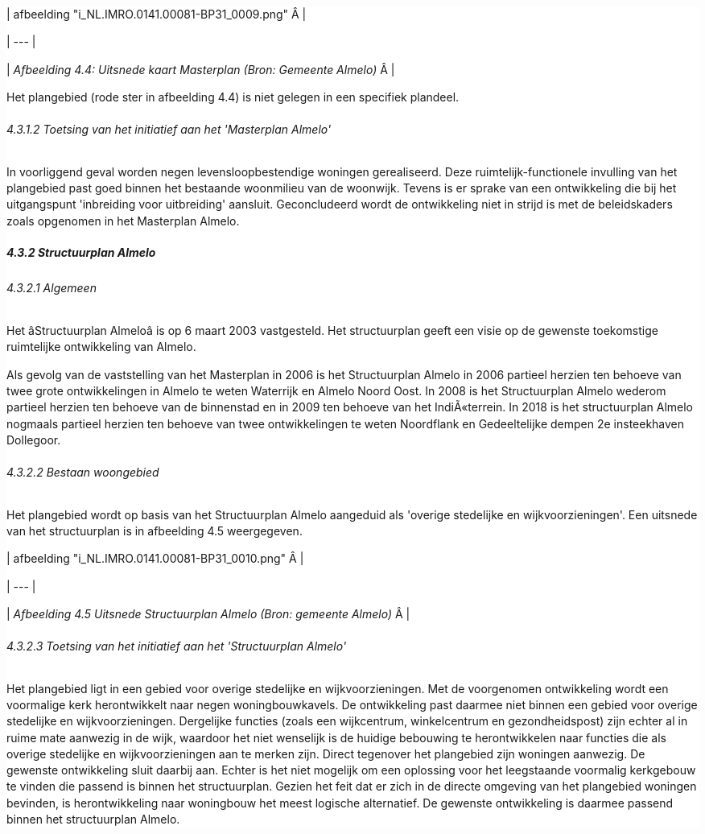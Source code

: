 | afbeelding "i_NL.IMRO.0141.00081-BP31_0009.png"      Â |

| --- |

| *Afbeelding 4\.4: Uitsnede kaart Masterplan (Bron: Gemeente Almelo)*   Â |

Het plangebied (rode ster in afbeelding 4\.4\) is niet gelegen in een specifiek plandeel.

###### 4\.3\.1\.2 Toetsing van het initiatief aan het 'Masterplan Almelo'

In voorliggend geval worden negen levensloopbestendige woningen gerealiseerd. Deze ruimtelijk\-functionele invulling van het plangebied past goed binnen het bestaande woonmilieu van de woonwijk. Tevens is er sprake van een ontwikkeling die bij het uitgangspunt 'inbreiding voor uitbreiding' aansluit. Geconcludeerd wordt de ontwikkeling niet in strijd is met de beleidskaders zoals opgenomen in het Masterplan Almelo.

##### 4\.3\.2 Structuurplan Almelo

###### 4\.3\.2\.1 Algemeen

Het âStructuurplan Almeloâ is op 6 maart 2003 vastgesteld. Het structuurplan geeft een visie op de gewenste toekomstige ruimtelijke ontwikkeling van Almelo.

Als gevolg van de vaststelling van het Masterplan in 2006 is het Structuurplan Almelo in 2006 partieel herzien ten behoeve van twee grote ontwikkelingen in Almelo te weten Waterrijk en Almelo Noord Oost. In 2008 is het Structuurplan Almelo wederom partieel herzien ten behoeve van de binnenstad en in 2009 ten behoeve van het IndiÃ«terrein. In 2018 is het structuurplan Almelo nogmaals partieel herzien ten behoeve van twee ontwikkelingen te weten Noordflank en Gedeeltelijke dempen 2e insteekhaven Dollegoor.

###### 4\.3\.2\.2 Bestaan woongebied

Het plangebied wordt op basis van het Structuurplan Almelo aangeduid als 'overige stedelijke en wijkvoorzieningen'. Een uitsnede van het structuurplan is in afbeelding 4\.5 weergegeven.

| afbeelding "i_NL.IMRO.0141.00081-BP31_0010.png"      Â |

| --- |

| *Afbeelding 4\.5 Uitsnede Structuurplan Almelo (Bron: gemeente Almelo)*   Â |

###### 4\.3\.2\.3 Toetsing van het initiatief aan het 'Structuurplan Almelo'

Het plangebied ligt in een gebied voor overige stedelijke en wijkvoorzieningen. Met de voorgenomen ontwikkeling wordt een voormalige kerk herontwikkelt naar negen woningbouwkavels. De ontwikkeling past daarmee niet binnen een gebied voor overige stedelijke en wijkvoorzieningen. Dergelijke functies (zoals een wijkcentrum, winkelcentrum en gezondheidspost) zijn echter al in ruime mate aanwezig in de wijk, waardoor het niet wenselijk is de huidige bebouwing te herontwikkelen naar functies die als overige stedelijke en wijkvoorzieningen aan te merken zijn. Direct tegenover het plangebied zijn woningen aanwezig. De gewenste ontwikkeling sluit daarbij aan. Echter is het niet mogelijk om een oplossing voor het leegstaande voormalig kerkgebouw te vinden die passend is binnen het structuurplan. Gezien het feit dat er zich in de directe omgeving van het plangebied woningen bevinden, is herontwikkeling naar woningbouw het meest logische alternatief. De gewenste ontwikkeling is daarmee passend binnen het structuurplan Almelo.
